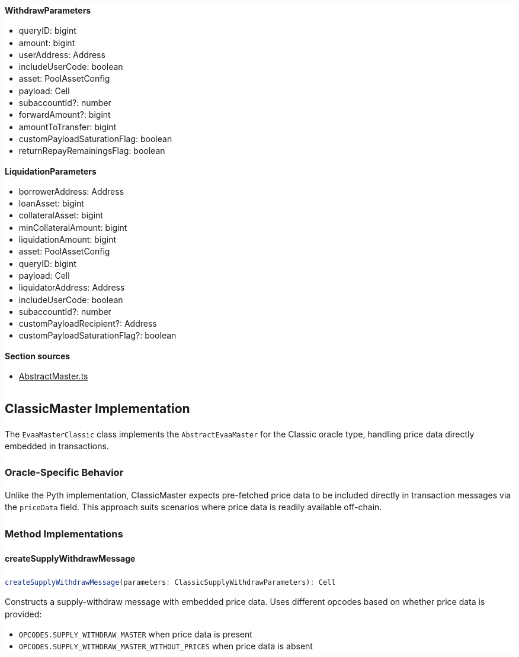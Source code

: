 **WithdrawParameters**
- queryID: bigint
- amount: bigint
- userAddress: Address
- includeUserCode: boolean
- asset: PoolAssetConfig
- payload: Cell
- subaccountId?: number
- forwardAmount?: bigint
- amountToTransfer: bigint
- customPayloadSaturationFlag: boolean
- returnRepayRemainingsFlag: boolean

**LiquidationParameters**
- borrowerAddress: Address
- loanAsset: bigint
- collateralAsset: bigint
- minCollateralAmount: bigint
- liquidationAmount: bigint
- asset: PoolAssetConfig
- queryID: bigint
- payload: Cell
- liquidatorAddress: Address
- includeUserCode: boolean
- subaccountId?: number
- customPayloadRecipient?: Address
- customPayloadSaturationFlag?: boolean

**Section sources**
- [AbstractMaster.ts](file://src/contracts/AbstractMaster.ts#L1-L422)

## ClassicMaster Implementation

The `EvaaMasterClassic` class implements the `AbstractEvaaMaster` for the Classic oracle type, handling price data directly embedded in transactions.

### Oracle-Specific Behavior

Unlike the Pyth implementation, ClassicMaster expects pre-fetched price data to be included directly in transaction messages via the `priceData` field. This approach suits scenarios where price data is readily available off-chain.

### Method Implementations

#### createSupplyWithdrawMessage

```typescript
createSupplyWithdrawMessage(parameters: ClassicSupplyWithdrawParameters): Cell
```

Constructs a supply-withdraw message with embedded price data. Uses different opcodes based on whether price data is provided:
- `OPCODES.SUPPLY_WITHDRAW_MASTER` when price data is present
- `OPCODES.SUPPLY_WITHDRAW_MASTER_WITHOUT_PRICES` when price data is absent
